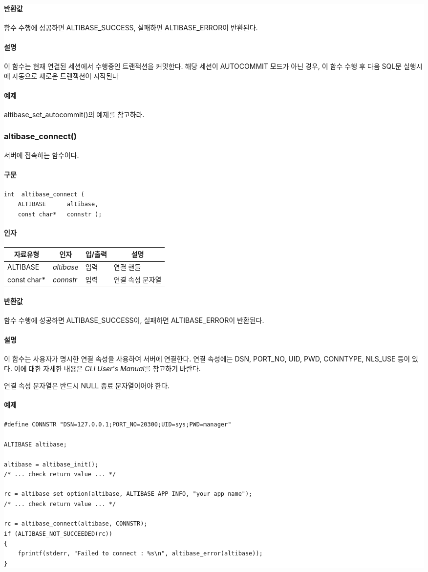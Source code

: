 #### 반환값

함수 수행에 성공하면 ALTIBASE_SUCCESS, 실패하면 ALTIBASE_ERROR이 반환된다.

#### 설명

이 함수는 현재 연결된 세션에서 수행중인 트랜잭션을 커밋한다. 해당 세션이
AUTOCOMMIT 모드가 아닌 경우, 이 함수 수행 후 다음 SQL문 실행시에 자동으로 새로운
트랜잭션이 시작된다

#### 예제

altibase_set_autocommit()의 예제를 참고하라.

### altibase_connect()

서버에 접속하는 함수이다.

#### 구문

```
int  altibase_connect (
    ALTIBASE      altibase,
    const char*   connstr );
```

#### 인자

| 자료유형     | 인자       | 입/출력 | 설명             |
|--------------|------------|---------|------------------|
| ALTIBASE     | *altibase* | 입력    | 연결 핸들        |
| const char\* | *connstr*  | 입력    | 연결 속성 문자열 |

#### 반환값

함수 수행에 성공하면 ALTIBASE_SUCCESS이, 실패하면 ALTIBASE_ERROR이 반환된다.

#### 설명

이 함수는 사용자가 명시한 연결 속성을 사용하여 서버에 연결한다. 연결 속성에는
DSN, PORT_NO, UID, PWD, CONNTYPE, NLS_USE 등이 있다. 이에 대한 자세한 내용은
*CLI User's Manual*를 참고하기 바란다.

연결 속성 문자열은 반드시 NULL 종료 문자열이어야 한다.

#### 예제

```
#define CONNSTR "DSN=127.0.0.1;PORT_NO=20300;UID=sys;PWD=manager"

ALTIBASE altibase;

altibase = altibase_init();
/* ... check return value ... */

rc = altibase_set_option(altibase, ALTIBASE_APP_INFO, "your_app_name");
/* ... check return value ... */

rc = altibase_connect(altibase, CONNSTR);
if (ALTIBASE_NOT_SUCCEEDED(rc))
{
    fprintf(stderr, "Failed to connect : %s\n", altibase_error(altibase));
}
```
